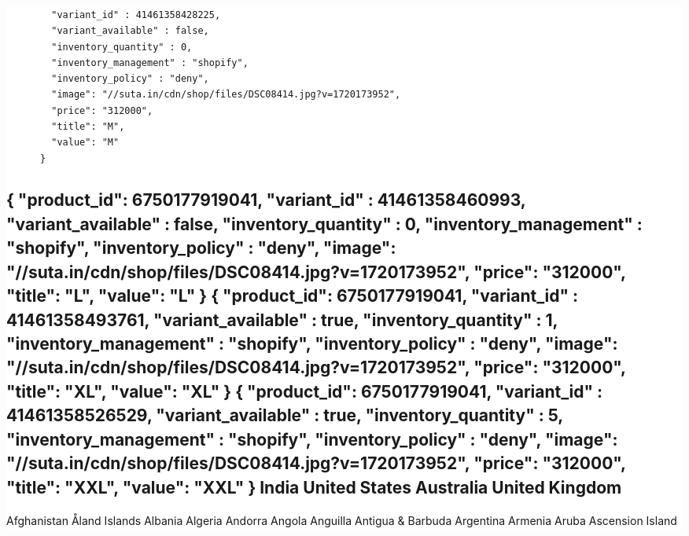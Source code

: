             "variant_id" : 41461358428225,
            "variant_available" : false,
            "inventory_quantity" : 0,
            "inventory_management" : "shopify",
            "inventory_policy" : "deny",
            "image": "//suta.in/cdn/shop/files/DSC08414.jpg?v=1720173952",
            "price": "312000",
            "title": "M",
            "value": "M"
          }
{
            "product_id": 6750177919041,
            "variant_id" : 41461358460993,
            "variant_available" : false,
            "inventory_quantity" : 0,
            "inventory_management" : "shopify",
            "inventory_policy" : "deny",
            "image": "//suta.in/cdn/shop/files/DSC08414.jpg?v=1720173952",
            "price": "312000",
            "title": "L",
            "value": "L"
          }
{
            "product_id": 6750177919041,
            "variant_id" : 41461358493761,
            "variant_available" : true,
            "inventory_quantity" : 1,
            "inventory_management" : "shopify",
            "inventory_policy" : "deny",
            "image": "//suta.in/cdn/shop/files/DSC08414.jpg?v=1720173952",
            "price": "312000",
            "title": "XL",
            "value": "XL"
          }
{
            "product_id": 6750177919041,
            "variant_id" : 41461358526529,
            "variant_available" : true,
            "inventory_quantity" : 5,
            "inventory_management" : "shopify",
            "inventory_policy" : "deny",
            "image": "//suta.in/cdn/shop/files/DSC08414.jpg?v=1720173952",
            "price": "312000",
            "title": "XXL",
            "value": "XXL"
          }
India
United States
Australia
United Kingdom
---
Afghanistan
Åland Islands
Albania
Algeria
Andorra
Angola
Anguilla
Antigua & Barbuda
Argentina
Armenia
Aruba
Ascension Island